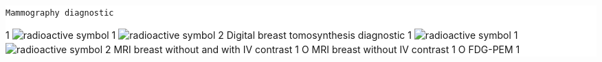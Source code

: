     Mammography diagnostic
   </td>
   <td style="text-align: center;" valign="top">
    1
   </td>
   <td valign="top">
   </td>
   <td style="text-align: center;" valign="top">
    <img alt="radioactive symbol 1" src="http://guideline.gov/images/image_radioactive.gif"/>
    <img alt="radioactive symbol 2" src="http://guideline.gov/images/image_radioactive.gif"/>
   </td>
  </tr>
  <tr>
   <td valign="top">
    Digital breast tomosynthesis diagnostic
   </td>
   <td style="text-align: center;" valign="top">
    1
   </td>
   <td valign="top">
   </td>
   <td style="text-align: center;" valign="top">
    <img alt="radioactive symbol 1" src="http://guideline.gov/images/image_radioactive.gif"/>
    <img alt="radioactive symbol 2" src="http://guideline.gov/images/image_radioactive.gif"/>
   </td>
  </tr>
  <tr>
   <td valign="top">
    MRI breast without and with IV contrast
   </td>
   <td style="text-align: center;" valign="top">
    1
   </td>
   <td valign="top">
   </td>
   <td style="text-align: center;" valign="top">
    O
   </td>
  </tr>
  <tr>
   <td valign="top">
    MRI breast without IV contrast
   </td>
   <td style="text-align: center;" valign="top">
    1
   </td>
   <td valign="top">
   </td>
   <td style="text-align: center;" valign="top">
    O
   </td>
  </tr>
  <tr>
   <td valign="top">
    FDG-PEM
   </td>
   <td style="text-align: center;" valign="top">
    1
   </td>
   <td valign="top">
   </td>